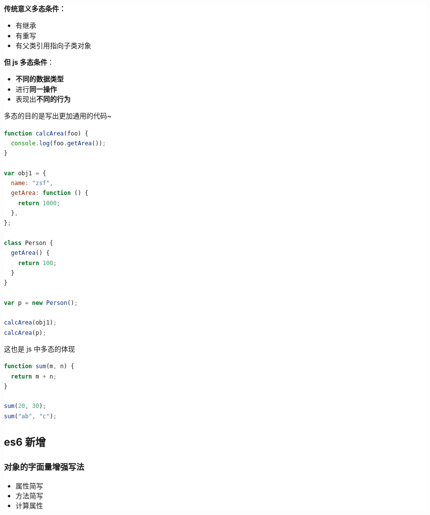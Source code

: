 **传统意义多态条件：**

- 有继承
- 有重写
- 有父类引用指向子类对象

**但 js 多态条件**：

- **不同的数据类型**
- 进行**同一操作**
- 表现出**不同的行为**

多态的目的是写出更加通用的代码~

```js
function calcArea(foo) {
  console.log(foo.getArea());
}

var obj1 = {
  name: "zsf",
  getArea: function () {
    return 1000;
  },
};

class Person {
  getArea() {
    return 100;
  }
}

var p = new Person();

calcArea(obj1);
calcArea(p);
```

这也是 js 中多态的体现

```js
function sum(m, n) {
  return m + n;
}

sum(20, 30);
sum("ab", "c");
```

## es6 新增

### 对象的字面量增强写法

- 属性简写
- 方法简写
- 计算属性
